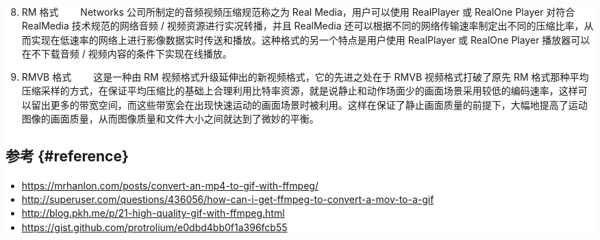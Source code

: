8. RM 格式 　　Networks 公司所制定的音频视频压缩规范称之为 Real Media，用户可以使用 RealPlayer 或 RealOne Player 对符合 RealMedia 技术规范的网络音频 / 视频资源进行实况转播，并且 RealMedia 还可以根据不同的网络传输速率制定出不同的压缩比率，从而实现在低速率的网络上进行影像数据实时传送和播放。这种格式的另一个特点是用户使用 RealPlayer 或 RealOne Player 播放器可以在不下载音频 / 视频内容的条件下实现在线播放。

9. RMVB 格式 　　这是一种由 RM 视频格式升级延伸出的新视频格式，它的先进之处在于 RMVB 视频格式打破了原先 RM 格式那种平均压缩采样的方式，在保证平均压缩比的基础上合理利用比特率资源，就是说静止和动作场面少的画面场景采用较低的编码速率，这样可以留出更多的带宽空间，而这些带宽会在出现快速运动的画面场景时被利用。这样在保证了静止画面质量的前提下，大幅地提高了运动图像的画面质量，从而图像质量和文件大小之间就达到了微妙的平衡。

## 参考 {#reference}

- <https://mrhanlon.com/posts/convert-an-mp4-to-gif-with-ffmpeg/>
- <http://superuser.com/questions/436056/how-can-i-get-ffmpeg-to-convert-a-mov-to-a-gif>
- <http://blog.pkh.me/p/21-high-quality-gif-with-ffmpeg.html>
- <https://gist.github.com/protrolium/e0dbd4bb0f1a396fcb55>
